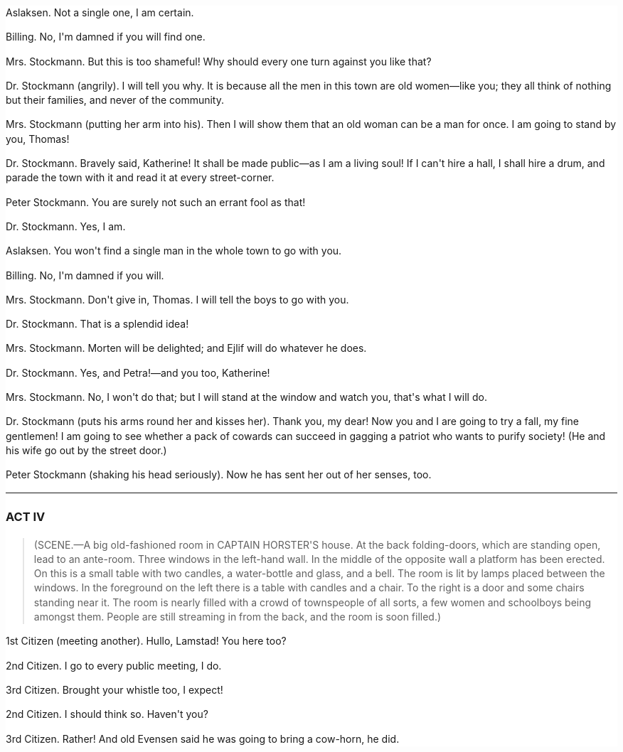 Aslaksen. Not a single one, I am certain.

Billing. No, I'm damned if you will find one.

Mrs. Stockmann. But this is too shameful! Why should every one turn against you like that?

Dr. Stockmann (angrily). I will tell you why. It is because all the men in this town are old women—like you; they all think of nothing but their families, and never of the community.

Mrs. Stockmann (putting her arm into his). Then I will show them that an old woman can be a man for once. I am going to stand by you, Thomas!

Dr. Stockmann. Bravely said, Katherine! It shall be made public—as I am a living soul! If I can't hire a hall, I shall hire a drum, and parade the town with it and read it at every street-corner.

Peter Stockmann. You are surely not such an errant fool as that!

Dr. Stockmann. Yes, I am.

Aslaksen. You won't find a single man in the whole town to go with you.

Billing. No, I'm damned if you will.

Mrs. Stockmann. Don't give in, Thomas. I will tell the boys to go with you.

Dr. Stockmann. That is a splendid idea!

Mrs. Stockmann. Morten will be delighted; and Ejlif will do whatever he does.

Dr. Stockmann. Yes, and Petra!—and you too, Katherine!

Mrs. Stockmann. No, I won't do that; but I will stand at the window and watch you, that's what I will do.

Dr. Stockmann (puts his arms round her and kisses her). Thank you, my dear! Now you and I are going to try a fall, my fine gentlemen! I am going to see whether a pack of cowards can succeed in gagging a patriot who wants to purify society! (He and his wife go out by the street door.)

Peter Stockmann (shaking his head seriously). Now he has sent her out of her senses, too.

---

### ACT IV

> (SCENE.—A big old-fashioned room in CAPTAIN HORSTER'S house. At the back folding-doors, which are standing open, lead to an ante-room. Three windows in the left-hand wall. In the middle of the opposite wall a platform has been erected. On this is a small table with two candles, a water-bottle and glass, and a bell. The room is lit by lamps placed between the windows. In the foreground on the left there is a table with candles and a chair. To the right is a door and some chairs standing near it. The room is nearly filled with a crowd of townspeople of all sorts, a few women and schoolboys being amongst them. People are still streaming in from the back, and the room is soon filled.)

1st Citizen (meeting another). Hullo, Lamstad! You here too?

2nd Citizen. I go to every public meeting, I do.

3rd Citizen. Brought your whistle too, I expect!

2nd Citizen. I should think so. Haven't you?

3rd Citizen. Rather! And old Evensen said he was going to bring a cow-horn, he did.
